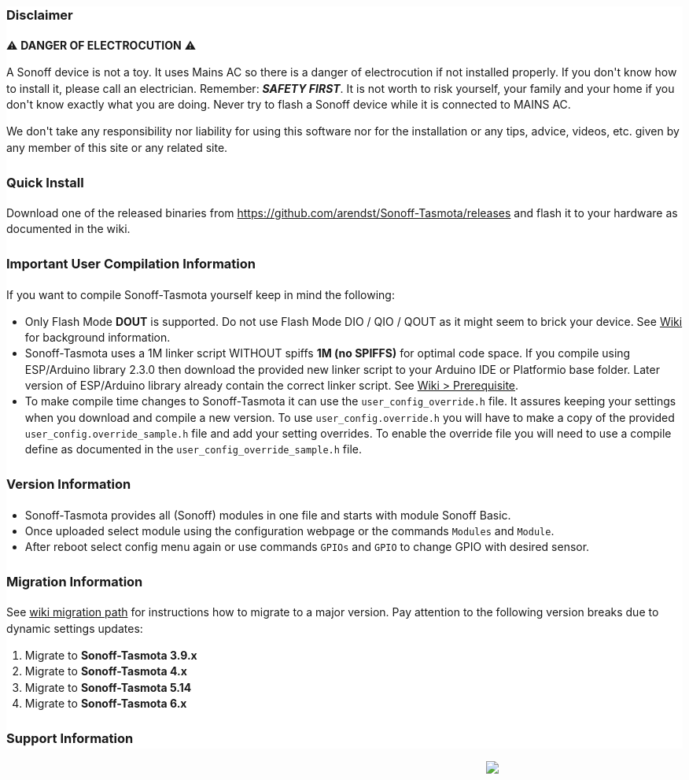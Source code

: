 ### Disclaimer
:warning: **DANGER OF ELECTROCUTION** :warning:

A Sonoff device is not a toy. It uses Mains AC so there is a danger of electrocution if not installed properly. If you don't know how to install it, please call an electrician. Remember: _**SAFETY FIRST**_. It is not worth to risk yourself, your family and your home if you don't know exactly what you are doing. Never try to flash a Sonoff device while it is connected to MAINS AC.

We don't take any responsibility nor liability for using this software nor for the installation or any tips, advice, videos, etc. given by any member of this site or any related site.

### Quick Install
Download one of the released binaries from https://github.com/arendst/Sonoff-Tasmota/releases and flash it to your hardware as documented in the wiki.

### Important User Compilation Information
If you want to compile Sonoff-Tasmota yourself keep in mind the following:

- Only Flash Mode **DOUT** is supported. Do not use Flash Mode DIO / QIO / QOUT as it might seem to brick your device. See [Wiki](https://github.com/arendst/Sonoff-Tasmota/wiki/Theo's-Tasmota-Tips) for background information.
- Sonoff-Tasmota uses a 1M linker script WITHOUT spiffs **1M (no SPIFFS)** for optimal code space. If you compile using ESP/Arduino library 2.3.0 then download the provided new linker script to your Arduino IDE or Platformio base folder. Later version of ESP/Arduino library already contain the correct linker script. See [Wiki > Prerequisite](https://github.com/arendst/Sonoff-Tasmota/wiki/Prerequisite).
- To make compile time changes to Sonoff-Tasmota it can use the ``user_config_override.h`` file. It assures keeping your settings when you download and compile a new version. To use ``user_config.override.h`` you will have to make a copy of the provided ``user_config.override_sample.h`` file and add your setting overrides. To enable the override file you will need to use a compile define as documented in the ``user_config_override_sample.h`` file.

### Version Information
- Sonoff-Tasmota provides all (Sonoff) modules in one file and starts with module Sonoff Basic.
- Once uploaded select module using the configuration webpage or the commands ```Modules``` and ```Module```.
- After reboot select config menu again or use commands ```GPIOs``` and ```GPIO``` to change GPIO with desired sensor.

### Migration Information
See [wiki migration path](https://github.com/arendst/Sonoff-Tasmota/wiki/Upgrade#migration-path) for instructions how to migrate to a major version. Pay attention to the following version breaks due to dynamic settings updates:

1. Migrate to **Sonoff-Tasmota 3.9.x**
2. Migrate to **Sonoff-Tasmota 4.x**
3. Migrate to **Sonoff-Tasmota 5.14**
4. Migrate to **Sonoff-Tasmota 6.x**

### Support Information
<img src="https://github.com/arendst/arendst.github.io/blob/master/media/sonoffbasic.jpg" width="250" align="right" />
